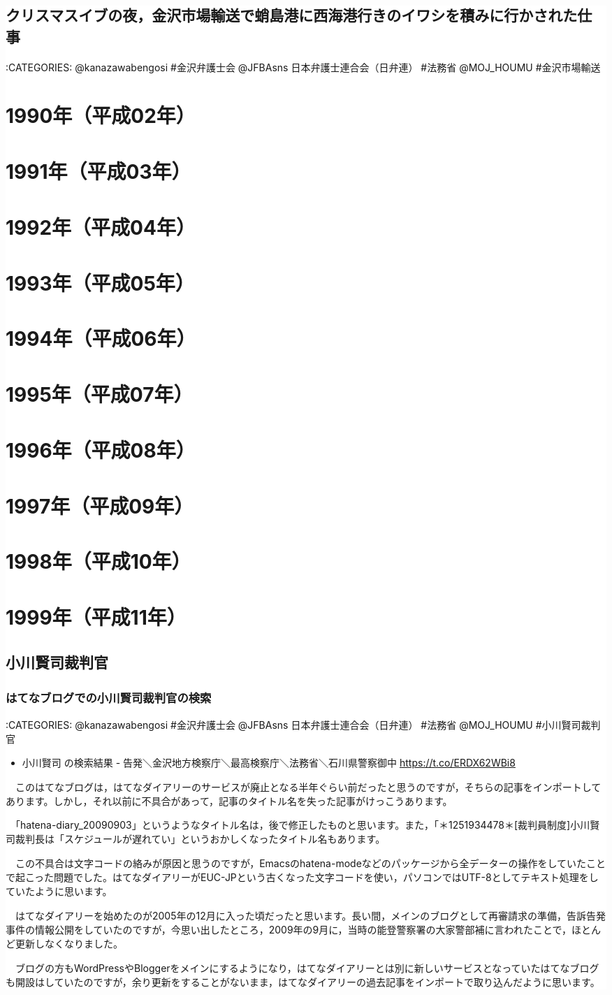 ## クリスマスイブの夜，金沢市場輸送で蛸島港に西海港行きのイワシを積みに行かされた仕事

:CATEGORIES: @kanazawabengosi #金沢弁護士会 @JFBAsns 日本弁護士連合会（日弁連） #法務省 @MOJ_HOUMU #金沢市場輸送



# 1990年（平成02年）
# 1991年（平成03年）
# 1992年（平成04年）
# 1993年（平成05年）
# 1994年（平成06年）
# 1995年（平成07年）
# 1996年（平成08年）
# 1997年（平成09年）
# 1998年（平成10年）
# 1999年（平成11年）

## 小川賢司裁判官

### はてなブログでの小川賢司裁判官の検索

:CATEGORIES: @kanazawabengosi #金沢弁護士会 @JFBAsns 日本弁護士連合会（日弁連） #法務省 @MOJ_HOUMU #小川賢司裁判官

- 小川賢司 の検索結果 - 告発＼金沢地方検察庁＼最高検察庁＼法務省＼石川県警察御中 https://t.co/ERDX62WBi8

　このはてなブログは，はてなダイアリーのサービスが廃止となる半年ぐらい前だったと思うのですが，そちらの記事をインポートしてあります。しかし，それ以前に不具合があって，記事のタイトル名を失った記事がけっこうあります。

　「hatena-diary_20090903」というようなタイトル名は，後で修正したものと思います。また，「＊1251934478＊[裁判員制度]小川賢司裁判長は「スケジュールが遅れてい」というおかしくなったタイトル名もあります。

　この不具合は文字コードの絡みが原因と思うのですが，Emacsのhatena-modeなどのパッケージから全データーの操作をしていたことで起こった問題でした。はてなダイアリーがEUC-JPという古くなった文字コードを使い，パソコンではUTF-8としてテキスト処理をしていたように思います。

　はてなダイアリーを始めたのが2005年の12月に入った頃だったと思います。長い間，メインのブログとして再審請求の準備，告訴告発事件の情報公開をしていたのですが，今思い出したところ，2009年の9月に，当時の能登警察署の大家警部補に言われたことで，ほとんど更新しなくなりました。

　ブログの方もWordPressやBloggerをメインにするようになり，はてなダイアリーとは別に新しいサービスとなっていたはてなブログも開設はしていたのですが，余り更新をすることがないまま，はてなダイアリーの過去記事をインポートで取り込んだように思います。
